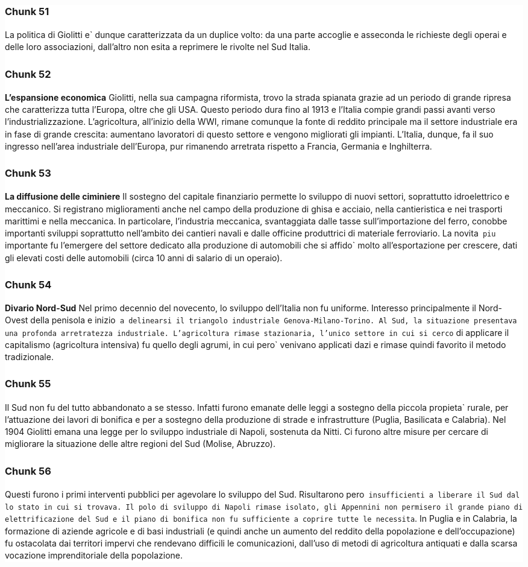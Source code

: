 ### Chunk 51 ###
La politica di Giolitti e` dunque caratterizzata da un duplice volto: da una parte accoglie e asseconda le richieste degli operai e delle loro associazioni, dall’altro non esita a reprimere le rivolte nel Sud Italia.

### Chunk 52 ###
**L’espansione economica**
Giolitti, nella sua campagna riformista, trovo la strada spianata grazie ad un periodo di grande ripresa che caratterizza tutta l’Europa, oltre che gli USA. Questo periodo dura fino al 1913 e l’Italia compie grandi passi avanti verso l’industrializzazione.
L’agricoltura, all’inizio della WWI, rimane comunque la fonte di reddito principale ma il settore industriale era in fase di grande crescita: aumentano lavoratori di questo settore e vengono migliorati gli impianti. L’Italia, dunque, fa il suo ingresso nell’area industriale dell’Europa, pur rimanendo arretrata rispetto a Francia, Germania e Inghilterra.

### Chunk 53 ###
**La diffusione delle ciminiere**
Il sostegno del capitale finanziario permette lo sviluppo di nuovi settori, soprattutto idroelettrico e meccanico. Si registrano miglioramenti anche nel campo della produzione di ghisa e acciaio, nella cantieristica e nei trasporti marittimi e nella meccanica. In particolare, l’industria meccanica, svantaggiata dalle tasse sull’importazione del ferro, conobbe importanti sviluppi soprattutto nell’ambito dei cantieri navali e dalle officine produttrici di materiale ferroviario. La novita` piu` importante fu l’emergere del settore dedicato alla produzione di automobili che si affido` molto all’esportazione per crescere, dati gli elevati costi delle automobili (circa 10 anni di salario di un operaio).

### Chunk 54 ###
**Divario Nord-Sud**
Nel primo decennio del novecento, lo sviluppo dell’Italia non fu uniforme. Interesso principalmente il Nord-Ovest della penisola e inizio` a delinearsi il triangolo industriale Genova-Milano-Torino.
Al Sud, la situazione presentava una profonda arretratezza industriale. L’agricoltura rimase stazionaria, l’unico settore in cui si cerco` di applicare il capitalismo (agricoltura intensiva) fu quello degli agrumi, in cui pero` venivano applicati dazi e rimase quindi favorito il metodo tradizionale.

### Chunk 55 ###
Il Sud non fu del tutto abbandonato a se stesso. Infatti furono emanate delle leggi a sostegno della piccola propieta` rurale, per l’attuazione dei lavori di bonifica e per a sostegno della produzione di strade e infrastrutture (Puglia, Basilicata e Calabria). Nel 1904 Giolitti emana una legge per lo sviluppo industriale di Napoli, sostenuta da Nitti. Ci furono altre misure per cercare di migliorare la situazione delle altre regioni del Sud (Molise, Abruzzo).

### Chunk 56 ###
Questi furono i primi interventi pubblici per agevolare lo sviluppo del Sud. Risultarono pero` insufficienti a liberare il Sud dallo stato in cui si trovava.
Il polo di sviluppo di Napoli rimase isolato, gli Appennini non permisero il grande piano di elettrificazione del Sud e il piano di bonifica non fu sufficiente a coprire tutte le necessita`.
In Puglia e in Calabria, la formazione di aziende agricole e di basi industriali (e quindi anche un aumento del reddito della popolazione e dell’occupazione) fu ostacolata dai territori impervi che rendevano difficili le comunicazioni, dall’uso di metodi di agricoltura antiquati e dalla scarsa vocazione imprenditoriale della popolazione.

